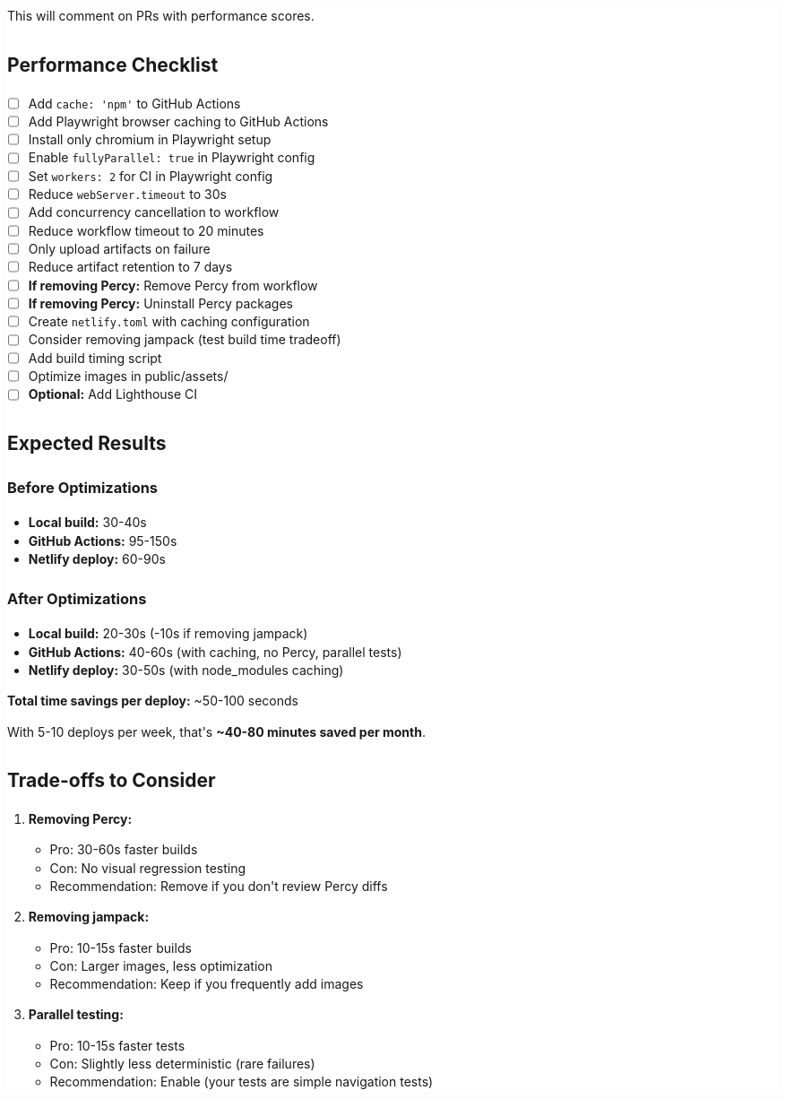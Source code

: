 This will comment on PRs with performance scores.

## Performance Checklist

- [ ] Add `cache: 'npm'` to GitHub Actions
- [ ] Add Playwright browser caching to GitHub Actions
- [ ] Install only chromium in Playwright setup
- [ ] Enable `fullyParallel: true` in Playwright config
- [ ] Set `workers: 2` for CI in Playwright config
- [ ] Reduce `webServer.timeout` to 30s
- [ ] Add concurrency cancellation to workflow
- [ ] Reduce workflow timeout to 20 minutes
- [ ] Only upload artifacts on failure
- [ ] Reduce artifact retention to 7 days
- [ ] **If removing Percy:** Remove Percy from workflow
- [ ] **If removing Percy:** Uninstall Percy packages
- [ ] Create `netlify.toml` with caching configuration
- [ ] Consider removing jampack (test build time tradeoff)
- [ ] Add build timing script
- [ ] Optimize images in public/assets/
- [ ] **Optional:** Add Lighthouse CI

## Expected Results

### Before Optimizations
- **Local build:** 30-40s
- **GitHub Actions:** 95-150s
- **Netlify deploy:** 60-90s

### After Optimizations
- **Local build:** 20-30s (-10s if removing jampack)
- **GitHub Actions:** 40-60s (with caching, no Percy, parallel tests)
- **Netlify deploy:** 30-50s (with node_modules caching)

**Total time savings per deploy:** ~50-100 seconds

With 5-10 deploys per week, that's **~40-80 minutes saved per month**.

## Trade-offs to Consider

1. **Removing Percy:**
   - Pro: 30-60s faster builds
   - Con: No visual regression testing
   - Recommendation: Remove if you don't review Percy diffs

2. **Removing jampack:**
   - Pro: 10-15s faster builds
   - Con: Larger images, less optimization
   - Recommendation: Keep if you frequently add images

3. **Parallel testing:**
   - Pro: 10-15s faster tests
   - Con: Slightly less deterministic (rare failures)
   - Recommendation: Enable (your tests are simple navigation tests)
